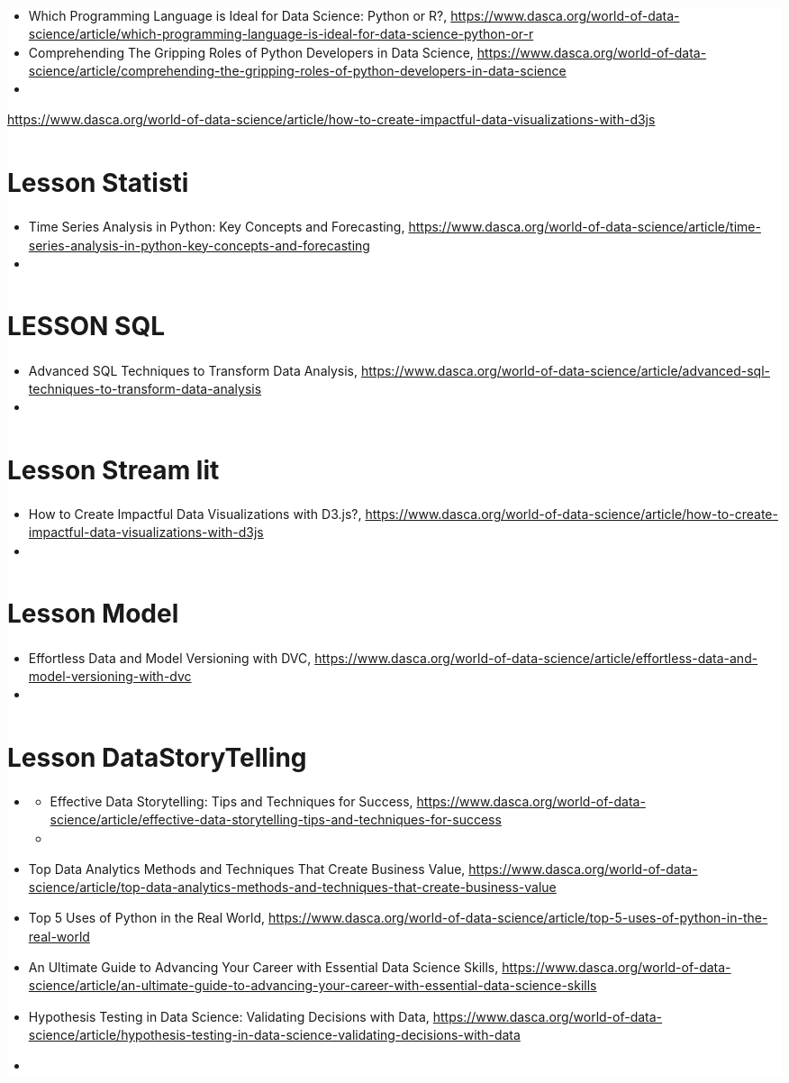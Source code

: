 - Which Programming Language is Ideal for Data Science: Python or R?, https://www.dasca.org/world-of-data-science/article/which-programming-language-is-ideal-for-data-science-python-or-r
- Comprehending The Gripping Roles of Python Developers in Data Science, https://www.dasca.org/world-of-data-science/article/comprehending-the-gripping-roles-of-python-developers-in-data-science
- 


https://www.dasca.org/world-of-data-science/article/how-to-create-impactful-data-visualizations-with-d3js
# Lesson Statisti

- Time Series Analysis in Python: Key Concepts and Forecasting, https://www.dasca.org/world-of-data-science/article/time-series-analysis-in-python-key-concepts-and-forecasting
- 



# LESSON SQL
- Advanced SQL Techniques to Transform Data Analysis, https://www.dasca.org/world-of-data-science/article/advanced-sql-techniques-to-transform-data-analysis
- 


# Lesson  Stream lit
- How to Create Impactful Data Visualizations with D3.js?, https://www.dasca.org/world-of-data-science/article/how-to-create-impactful-data-visualizations-with-d3js
- 



# Lesson Model
- Effortless Data and Model Versioning with DVC, https://www.dasca.org/world-of-data-science/article/effortless-data-and-model-versioning-with-dvc
- 



# Lesson DataStoryTelling

- - Effective Data Storytelling: Tips and Techniques for Success, https://www.dasca.org/world-of-data-science/article/effective-data-storytelling-tips-and-techniques-for-success
  - 


- Top Data Analytics Methods and Techniques That Create Business Value, https://www.dasca.org/world-of-data-science/article/top-data-analytics-methods-and-techniques-that-create-business-value
- Top 5 Uses of Python in the Real World, https://www.dasca.org/world-of-data-science/article/top-5-uses-of-python-in-the-real-world
- An Ultimate Guide to Advancing Your Career with Essential Data Science Skills, https://www.dasca.org/world-of-data-science/article/an-ultimate-guide-to-advancing-your-career-with-essential-data-science-skills
- Hypothesis Testing in Data Science: Validating Decisions with Data, https://www.dasca.org/world-of-data-science/article/hypothesis-testing-in-data-science-validating-decisions-with-data
- 
